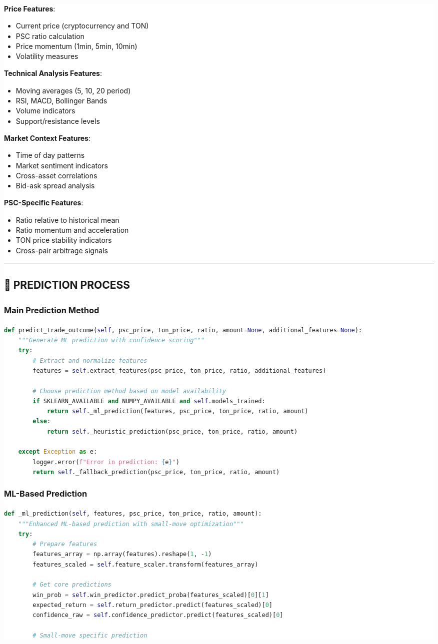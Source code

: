 **Price Features**:
- Current price (cryptocurrency and TON)
- PSC ratio calculation
- Price momentum (1min, 5min, 10min)
- Volatility measures

**Technical Analysis Features**:
- Moving averages (5, 10, 20 period)
- RSI, MACD, Bollinger Bands
- Volume indicators
- Support/resistance levels

**Market Context Features**:
- Time of day patterns
- Market sentiment indicators
- Cross-asset correlations
- Bid-ask spread analysis

**PSC-Specific Features**:
- Ratio relative to historical mean
- Ratio momentum and acceleration
- TON price stability indicators
- Cross-pair arbitrage signals

---

## 🎯 **PREDICTION PROCESS**

### **Main Prediction Method**

```python
def predict_trade_outcome(self, psc_price, ton_price, ratio, amount=None, additional_features=None):
    """Generate ML prediction with confidence scoring"""
    try:
        # Extract and normalize features
        features = self.extract_features(psc_price, ton_price, ratio, additional_features)
        
        # Choose prediction method based on model availability
        if SKLEARN_AVAILABLE and NUMPY_AVAILABLE and self.models_trained:
            return self._ml_prediction(features, psc_price, ton_price, ratio, amount)
        else:
            return self._heuristic_prediction(psc_price, ton_price, ratio, amount)
            
    except Exception as e:
        logger.error(f"Error in prediction: {e}")
        return self._fallback_prediction(psc_price, ton_price, ratio, amount)
```

### **ML-Based Prediction**

```python
def _ml_prediction(self, features, psc_price, ton_price, ratio, amount):
    """Enhanced ML-based prediction with small-move optimization"""
    try:
        # Prepare features
        features_array = np.array(features).reshape(1, -1)
        features_scaled = self.feature_scaler.transform(features_array)
        
        # Get core predictions
        win_prob = self.win_predictor.predict_proba(features_scaled)[0][1]
        expected_return = self.return_predictor.predict(features_scaled)[0]
        confidence_raw = self.confidence_predictor.predict(features_scaled)[0]
        
        # Small-move specific prediction
```